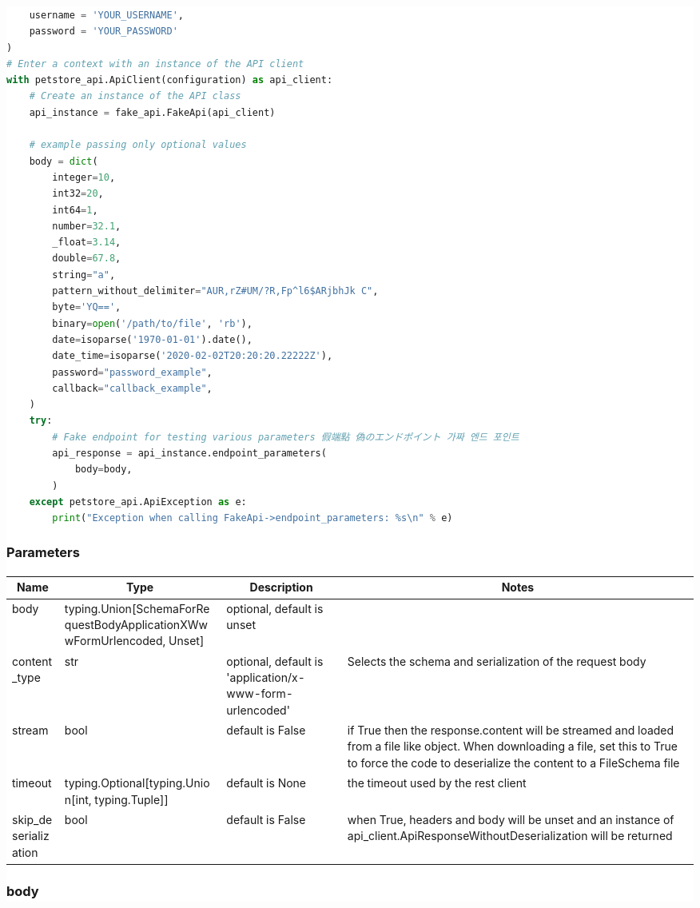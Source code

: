 ```python
    username = 'YOUR_USERNAME',
    password = 'YOUR_PASSWORD'
)
# Enter a context with an instance of the API client
with petstore_api.ApiClient(configuration) as api_client:
    # Create an instance of the API class
    api_instance = fake_api.FakeApi(api_client)

    # example passing only optional values
    body = dict(
        integer=10,
        int32=20,
        int64=1,
        number=32.1,
        _float=3.14,
        double=67.8,
        string="a",
        pattern_without_delimiter="AUR,rZ#UM/?R,Fp^l6$ARjbhJk C",
        byte='YQ==',
        binary=open('/path/to/file', 'rb'),
        date=isoparse('1970-01-01').date(),
        date_time=isoparse('2020-02-02T20:20:20.22222Z'),
        password="password_example",
        callback="callback_example",
    )
    try:
        # Fake endpoint for testing various parameters 假端點 偽のエンドポイント 가짜 엔드 포인트 
        api_response = api_instance.endpoint_parameters(
            body=body,
        )
    except petstore_api.ApiException as e:
        print("Exception when calling FakeApi->endpoint_parameters: %s\n" % e)
```
### Parameters

Name | Type | Description  | Notes
------------- | ------------- | ------------- | -------------
body | typing.Union[SchemaForRequestBodyApplicationXWwwFormUrlencoded, Unset] | optional, default is unset |
content_type | str | optional, default is 'application/x-www-form-urlencoded' | Selects the schema and serialization of the request body
stream | bool | default is False | if True then the response.content will be streamed and loaded from a file like object. When downloading a file, set this to True to force the code to deserialize the content to a FileSchema file
timeout | typing.Optional[typing.Union[int, typing.Tuple]] | default is None | the timeout used by the rest client
skip_deserialization | bool | default is False | when True, headers and body will be unset and an instance of api_client.ApiResponseWithoutDeserialization will be returned

### body
